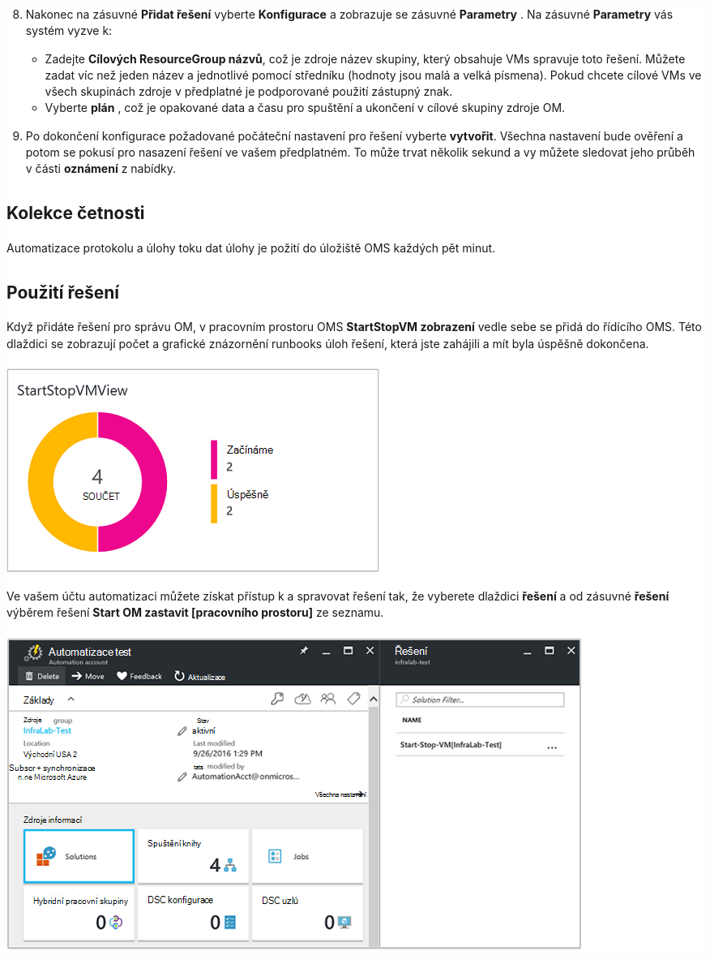 8. Nakonec na zásuvné **Přidat řešení** vyberte **Konfigurace** a zobrazuje se zásuvné **Parametry** .  Na zásuvné **Parametry** vás systém vyzve k:  
   - Zadejte **Cílových ResourceGroup názvů**, což je zdroje název skupiny, který obsahuje VMs spravuje toto řešení.  Můžete zadat víc než jeden název a jednotlivé pomocí středníku (hodnoty jsou malá a velká písmena).  Pokud chcete cílové VMs ve všech skupinách zdroje v předplatné je podporované použití zástupný znak.
   - Vyberte **plán** , což je opakované data a času pro spuštění a ukončení v cílové skupiny zdroje OM.  

10. Po dokončení konfigurace požadované počáteční nastavení pro řešení vyberte **vytvořit**.  Všechna nastavení bude ověření a potom se pokusí pro nasazení řešení ve vašem předplatném.  To může trvat několik sekund a vy můžete sledovat jeho průběh v části **oznámení** z nabídky. 

## <a name="collection-frequency"></a>Kolekce četnosti

Automatizace protokolu a úlohy toku dat úlohy je požití do úložiště OMS každých pět minut.  

## <a name="using-the-solution"></a>Použití řešení

Když přidáte řešení pro správu OM, v pracovním prostoru OMS **StartStopVM zobrazení** vedle sebe se přidá do řídícího OMS.  Této dlaždici se zobrazují počet a grafické znázornění runbooks úloh řešení, která jste zahájili a mít byla úspěšně dokončena.<br><br> ![OM správy StartStopVM zobrazení vedle sebe](media/automation-solution-vm-management/vm-management-solution-startstopvm-view-tile.png)  

Ve vašem účtu automatizaci můžete získat přístup k a spravovat řešení tak, že vyberete dlaždici **řešení** a od zásuvné **řešení** výběrem řešení **Start OM zastavit [pracovního prostoru]** ze seznamu.<br><br> ![Automatizace řešení seznamu](media/automation-solution-vm-management/vm-management-solution-autoaccount-solution-list.png)  
